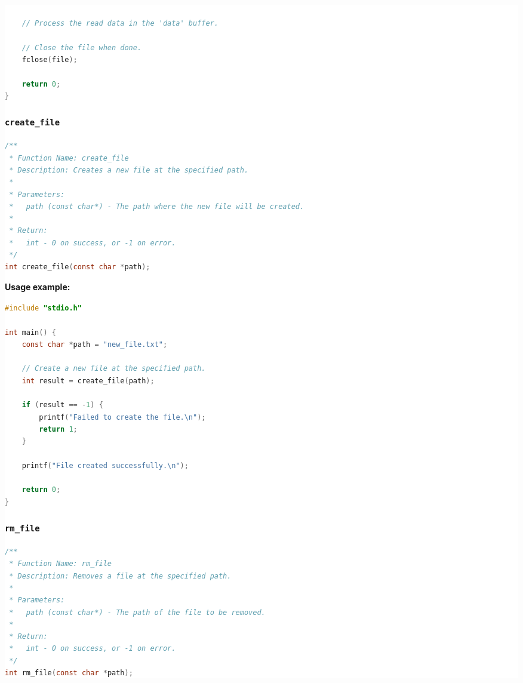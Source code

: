 ```c

    // Process the read data in the 'data' buffer.

    // Close the file when done.
    fclose(file);

    return 0;
}
```

### `create_file`

```c
/**
 * Function Name: create_file
 * Description: Creates a new file at the specified path.
 *
 * Parameters:
 *   path (const char*) - The path where the new file will be created.
 *
 * Return:
 *   int - 0 on success, or -1 on error.
 */
int create_file(const char *path);
```

**Usage example:**

```c
#include "stdio.h"

int main() {
    const char *path = "new_file.txt";

    // Create a new file at the specified path.
    int result = create_file(path);

    if (result == -1) {
        printf("Failed to create the file.\n");
        return 1;
    }

    printf("File created successfully.\n");

    return 0;
}
``````

### `rm_file`

```c
/**
 * Function Name: rm_file
 * Description: Removes a file at the specified path.
 *
 * Parameters:
 *   path (const char*) - The path of the file to be removed.
 *
 * Return:
 *   int - 0 on success, or -1 on error.
 */
int rm_file(const char *path);
```
